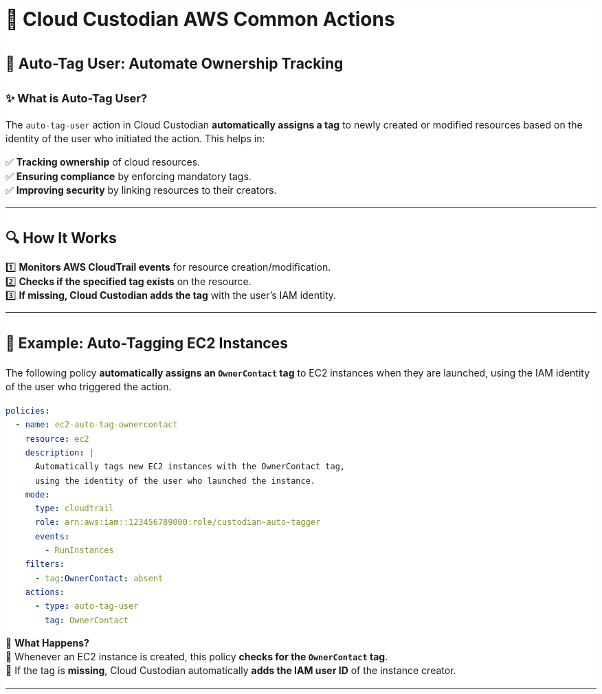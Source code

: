 # 📌 Cloud Custodian AWS Common Actions  

## 🔹 **Auto-Tag User: Automate Ownership Tracking**  

### ✨ **What is Auto-Tag User?**  
The `auto-tag-user` action in Cloud Custodian **automatically assigns a tag** to newly created or modified resources based on the identity of the user who initiated the action. This helps in:  

✅ **Tracking ownership** of cloud resources.  
✅ **Ensuring compliance** by enforcing mandatory tags.  
✅ **Improving security** by linking resources to their creators.  

---

## 🔍 **How It Works**  
1️⃣ **Monitors AWS CloudTrail events** for resource creation/modification.  
2️⃣ **Checks if the specified tag exists** on the resource.  
3️⃣ **If missing, Cloud Custodian adds the tag** with the user’s IAM identity.  

---

## 📝 **Example: Auto-Tagging EC2 Instances**  
The following policy **automatically assigns an `OwnerContact` tag** to EC2 instances when they are launched, using the IAM identity of the user who triggered the action.  

```yaml
policies:
  - name: ec2-auto-tag-ownercontact
    resource: ec2
    description: |
      Automatically tags new EC2 instances with the OwnerContact tag,
      using the identity of the user who launched the instance.
    mode:
      type: cloudtrail
      role: arn:aws:iam::123456789000:role/custodian-auto-tagger
      events:
        - RunInstances
    filters:
      - tag:OwnerContact: absent
    actions:
      - type: auto-tag-user
        tag: OwnerContact
```

🔹 **What Happens?**  
📌 Whenever an EC2 instance is created, this policy **checks for the `OwnerContact` tag**.  
📌 If the tag is **missing**, Cloud Custodian automatically **adds the IAM user ID** of the instance creator.  

---
